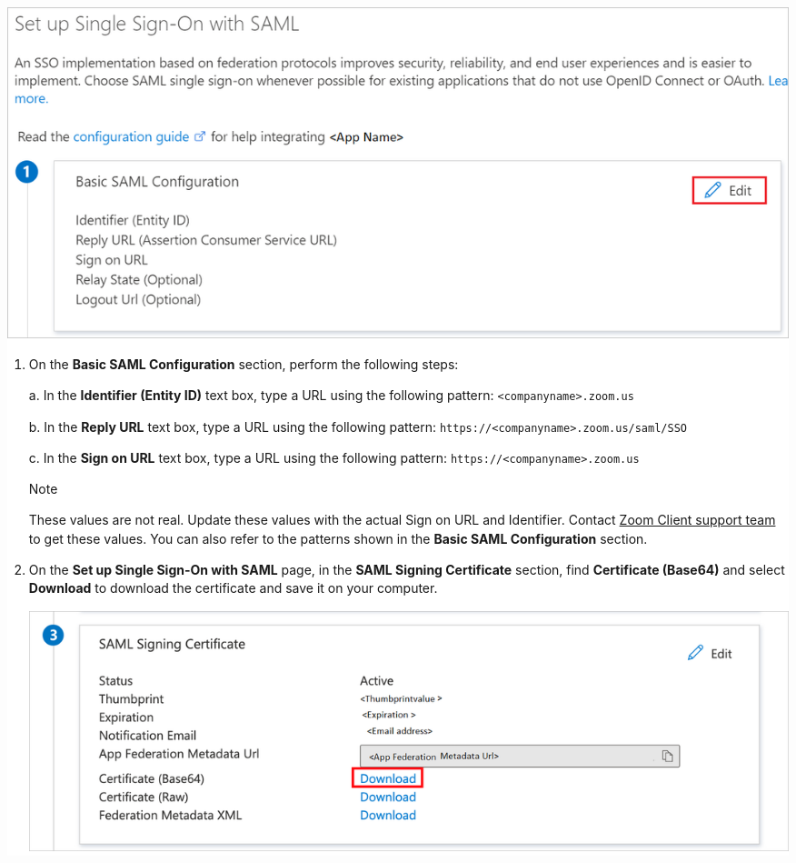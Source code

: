    ![Screenshot of Edit Basic SAML Configuration.](common/edit-urls.png)

1. On the **Basic SAML Configuration** section, perform the following steps:

    a. In the **Identifier (Entity ID)** text box, type a URL using the following pattern:
    `<companyname>.zoom.us`

    b. In the **Reply URL** text box, type a URL using the following pattern:
    `https://<companyname>.zoom.us/saml/SSO`

    c. In the **Sign on URL** text box, type a URL using the following pattern:
    `https://<companyname>.zoom.us`

	> [!NOTE]
	> These values are not real. Update these values with the actual Sign on URL and Identifier. Contact [Zoom Client support team](https://support.zoom.us/hc/) to get these values. You can also refer to the patterns shown in the **Basic SAML Configuration** section.

1. On the **Set up Single Sign-On with SAML** page, in the **SAML Signing Certificate** section,  find **Certificate (Base64)** and select **Download** to download the certificate and save it on your computer.

	![Screenshot of The Certificate download link.](common/certificatebase64.png)

